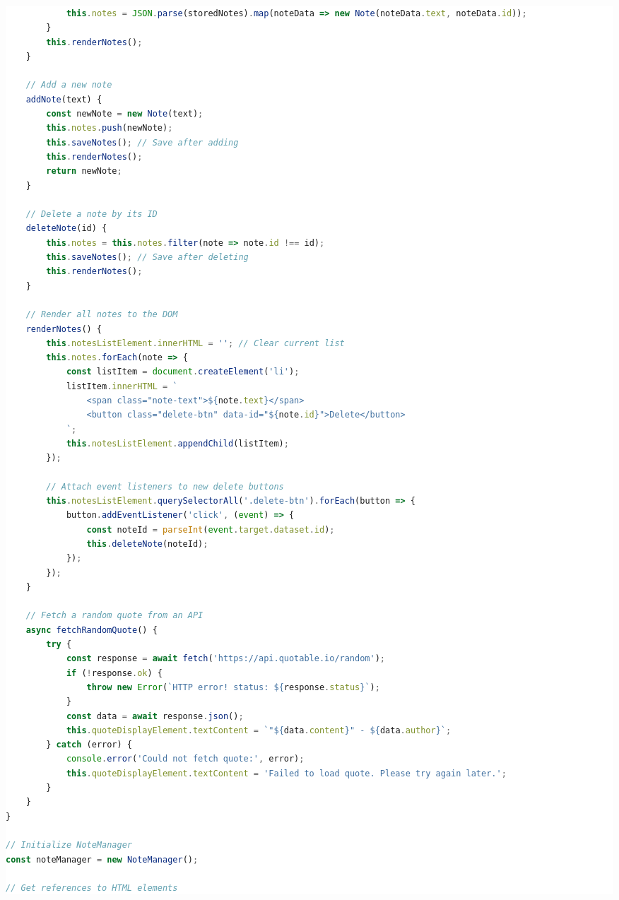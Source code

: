 ```javascript
            this.notes = JSON.parse(storedNotes).map(noteData => new Note(noteData.text, noteData.id));
        }
        this.renderNotes();
    }

    // Add a new note
    addNote(text) {
        const newNote = new Note(text);
        this.notes.push(newNote);
        this.saveNotes(); // Save after adding
        this.renderNotes();
        return newNote;
    }

    // Delete a note by its ID
    deleteNote(id) {
        this.notes = this.notes.filter(note => note.id !== id);
        this.saveNotes(); // Save after deleting
        this.renderNotes();
    }

    // Render all notes to the DOM
    renderNotes() {
        this.notesListElement.innerHTML = ''; // Clear current list
        this.notes.forEach(note => {
            const listItem = document.createElement('li');
            listItem.innerHTML = `
                <span class="note-text">${note.text}</span>
                <button class="delete-btn" data-id="${note.id}">Delete</button>
            `;
            this.notesListElement.appendChild(listItem);
        });

        // Attach event listeners to new delete buttons
        this.notesListElement.querySelectorAll('.delete-btn').forEach(button => {
            button.addEventListener('click', (event) => {
                const noteId = parseInt(event.target.dataset.id);
                this.deleteNote(noteId);
            });
        });
    }

    // Fetch a random quote from an API
    async fetchRandomQuote() {
        try {
            const response = await fetch('https://api.quotable.io/random');
            if (!response.ok) {
                throw new Error(`HTTP error! status: ${response.status}`);
            }
            const data = await response.json();
            this.quoteDisplayElement.textContent = `"${data.content}" - ${data.author}`;
        } catch (error) {
            console.error('Could not fetch quote:', error);
            this.quoteDisplayElement.textContent = 'Failed to load quote. Please try again later.';
        }
    }
}

// Initialize NoteManager
const noteManager = new NoteManager();

// Get references to HTML elements
```